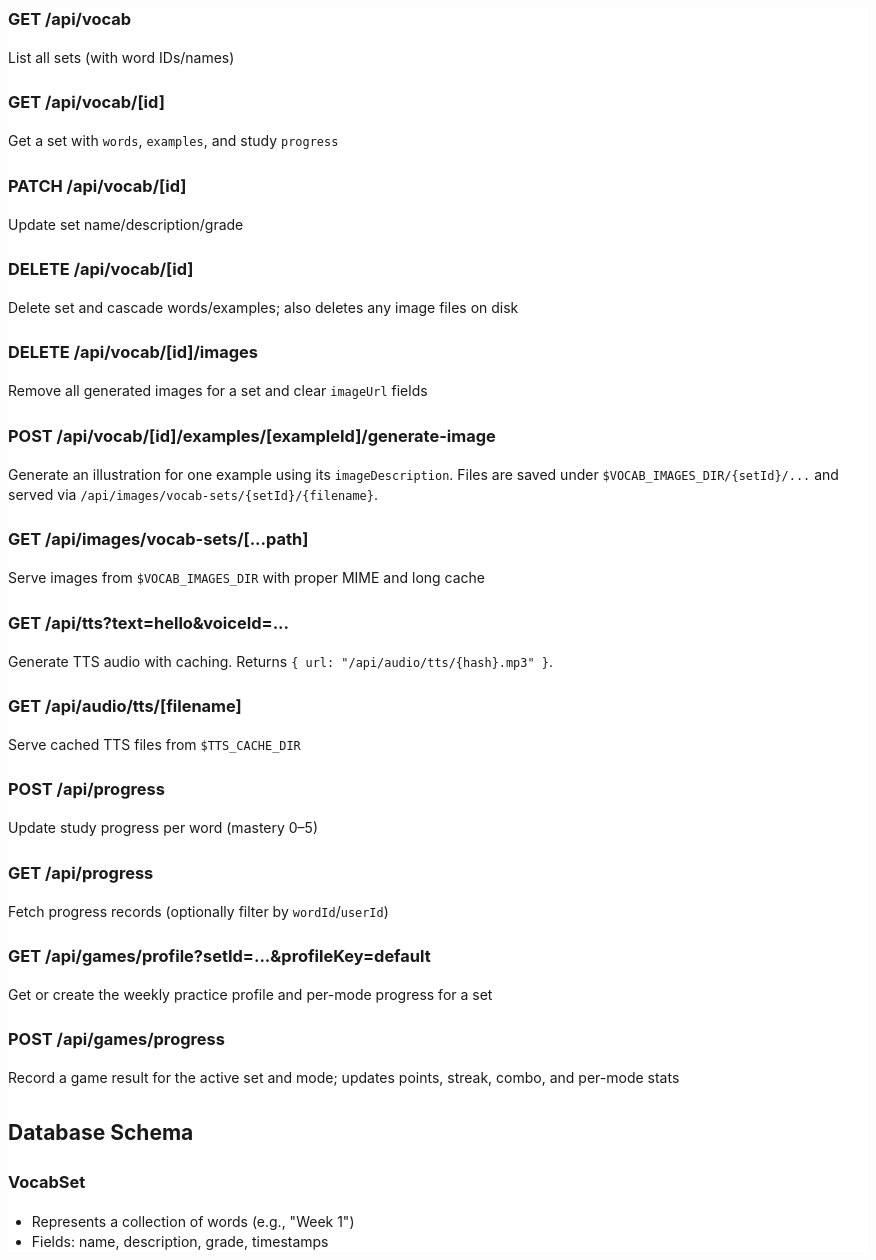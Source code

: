 ### GET /api/vocab
List all sets (with word IDs/names)

### GET /api/vocab/[id]
Get a set with `words`, `examples`, and study `progress`

### PATCH /api/vocab/[id]
Update set name/description/grade

### DELETE /api/vocab/[id]
Delete set and cascade words/examples; also deletes any image files on disk

### DELETE /api/vocab/[id]/images
Remove all generated images for a set and clear `imageUrl` fields

### POST /api/vocab/[id]/examples/[exampleId]/generate-image
Generate an illustration for one example using its `imageDescription`. Files are saved under `$VOCAB_IMAGES_DIR/{setId}/...` and served via `/api/images/vocab-sets/{setId}/{filename}`.

### GET /api/images/vocab-sets/[...path]
Serve images from `$VOCAB_IMAGES_DIR` with proper MIME and long cache

### GET /api/tts?text=hello&voiceId=...
Generate TTS audio with caching. Returns `{ url: "/api/audio/tts/{hash}.mp3" }`.

### GET /api/audio/tts/[filename]
Serve cached TTS files from `$TTS_CACHE_DIR`

### POST /api/progress
Update study progress per word (mastery 0–5)

### GET /api/progress
Fetch progress records (optionally filter by `wordId`/`userId`)

### GET /api/games/profile?setId=...&profileKey=default
Get or create the weekly practice profile and per-mode progress for a set

### POST /api/games/progress
Record a game result for the active set and mode; updates points, streak, combo, and per-mode stats

## Database Schema

### VocabSet
- Represents a collection of words (e.g., "Week 1")
- Fields: name, description, grade, timestamps

